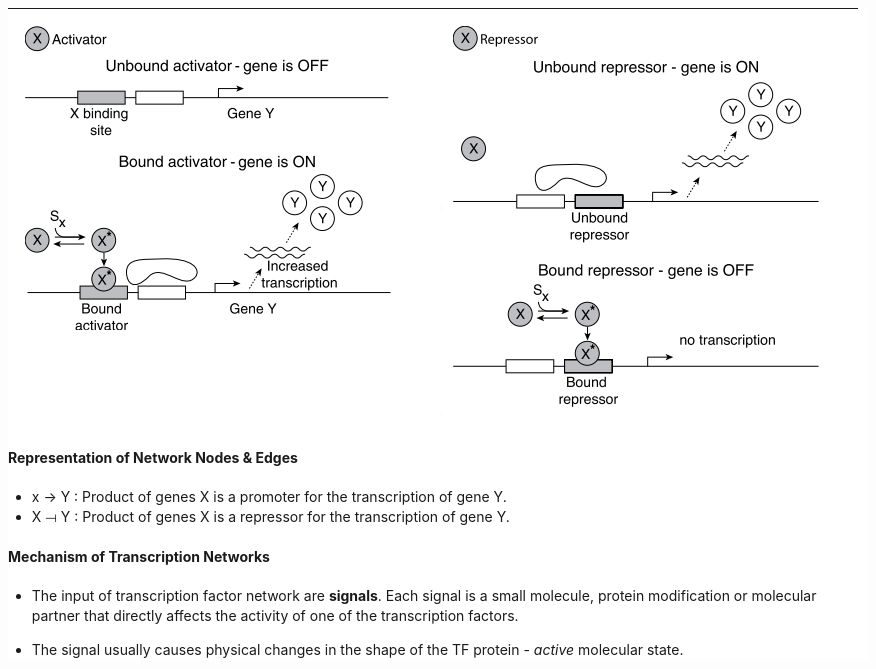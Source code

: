 | ![](/images/articles/systembio/dig1.png) | ![](/images/articles/systembio/dig2.png) |
| ---------------------------------------- | ---------------------------------------- |

#### Representation of Network Nodes & Edges

* x → Y : Product of genes X is a promoter for the transcription of gene Y. 
* X ⟞ Y : Product of genes X is a repressor for the transcription of gene Y.

#### Mechanism of Transcription Networks

* The input of transcription factor network are **signals**. Each signal is a small molecule, protein modification or molecular partner that directly affects the activity of one of the transcription factors.

* The signal usually causes physical changes in the shape of the TF protein - *active* molecular state.
